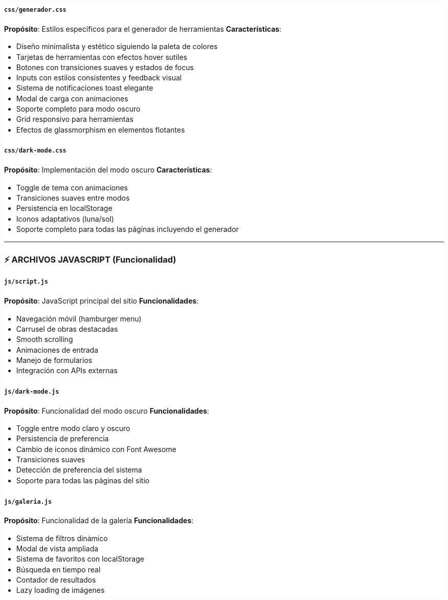 #### `css/generador.css`
**Propósito**: Estilos específicos para el generador de herramientas
**Características**:
- Diseño minimalista y estético siguiendo la paleta de colores
- Tarjetas de herramientas con efectos hover sutiles
- Botones con transiciones suaves y estados de focus
- Inputs con estilos consistentes y feedback visual
- Sistema de notificaciones toast elegante
- Modal de carga con animaciones
- Soporte completo para modo oscuro
- Grid responsivo para herramientas
- Efectos de glassmorphism en elementos flotantes

#### `css/dark-mode.css`
**Propósito**: Implementación del modo oscuro
**Características**:
- Toggle de tema con animaciones
- Transiciones suaves entre modos
- Persistencia en localStorage
- Iconos adaptativos (luna/sol)
- Soporte completo para todas las páginas incluyendo el generador

---

### ⚡ ARCHIVOS JAVASCRIPT (Funcionalidad)

#### `js/script.js`
**Propósito**: JavaScript principal del sitio
**Funcionalidades**:
- Navegación móvil (hamburger menu)
- Carrusel de obras destacadas
- Smooth scrolling
- Animaciones de entrada
- Manejo de formularios
- Integración con APIs externas

#### `js/dark-mode.js`
**Propósito**: Funcionalidad del modo oscuro
**Funcionalidades**:
- Toggle entre modo claro y oscuro
- Persistencia de preferencia
- Cambio de iconos dinámico con Font Awesome
- Transiciones suaves
- Detección de preferencia del sistema
- Soporte para todas las páginas del sitio

#### `js/galeria.js`
**Propósito**: Funcionalidad de la galería
**Funcionalidades**:
- Sistema de filtros dinámico
- Modal de vista ampliada
- Sistema de favoritos con localStorage
- Búsqueda en tiempo real
- Contador de resultados
- Lazy loading de imágenes
